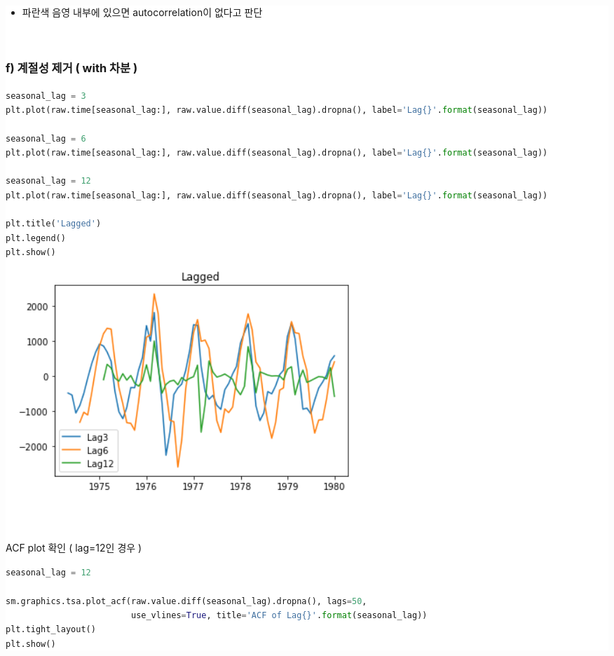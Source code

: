 - 파란색 음영 내부에 있으면 autocorrelation이 없다고 판단

<br>

### f) 계절성 제거 ( with 차분 )

```python
seasonal_lag = 3
plt.plot(raw.time[seasonal_lag:], raw.value.diff(seasonal_lag).dropna(), label='Lag{}'.format(seasonal_lag))

seasonal_lag = 6
plt.plot(raw.time[seasonal_lag:], raw.value.diff(seasonal_lag).dropna(), label='Lag{}'.format(seasonal_lag))

seasonal_lag = 12
plt.plot(raw.time[seasonal_lag:], raw.value.diff(seasonal_lag).dropna(), label='Lag{}'.format(seasonal_lag))

plt.title('Lagged')
plt.legend()
plt.show()
```

![figure2](/assets/img/ts/img55.png)

<br>

ACF plot 확인 ( lag=12인 경우 )

```python
seasonal_lag = 12

sm.graphics.tsa.plot_acf(raw.value.diff(seasonal_lag).dropna(), lags=50, 
                         use_vlines=True, title='ACF of Lag{}'.format(seasonal_lag))
plt.tight_layout()
plt.show()
```
